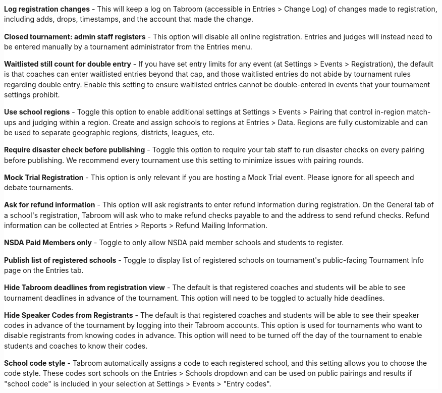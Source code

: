 **Log registration changes** - This will keep a log on Tabroom
(accessible in Entries \> Change Log) of changes made to registration,
including adds, drops, timestamps, and the account that made the change.

**Closed tournament: admin staff registers** - This option will disable
all online registration. Entries and judges will instead need to be
entered manually by a tournament administrator from the Entries menu.

**Waitlisted still count for double entry** - If you have set entry
limits for any event (at Settings \> Events \> Registration), the
default is that coaches can enter waitlisted entries beyond that cap,
and those waitlisted entries do not abide by tournament rules regarding
double entry. Enable this setting to ensure waitlisted entries cannot be
double-entered in events that your tournament settings prohibit.

**Use school regions** - Toggle this option to enable additional
settings at Settings \> Events \> Pairing that control in-region
match-ups and judging within a region. Create and assign schools to
regions at Entries \> Data. Regions are fully customizable and can be
used to separate geographic regions, districts, leagues, etc.

**Require disaster check before publishing** - Toggle this option to
require your tab staff to run disaster checks on every pairing before
publishing. We recommend every tournament use this setting to minimize
issues with pairing rounds.

**Mock Trial Registration** - This option is only relevant if you are
hosting a Mock Trial event. Please ignore for all speech and debate
tournaments.

**Ask for refund information** - This option will ask registrants to
enter refund information during registration. On the General tab of a
school's registration, Tabroom will ask who to make refund checks
payable to and the address to send refund checks. Refund information can
be collected at Entries \> Reports \> Refund Mailing Information.

**NSDA Paid Members only** - Toggle to only allow NSDA paid member
schools and students to register.

**Publish list of registered schools** - Toggle to display list of
registered schools on tournament's public-facing Tournament Info page on
the Entries tab.

**Hide Tabroom deadlines from registration view** - The default is that
registered coaches and students will be able to see tournament deadlines
in advance of the tournament. This option will need to be toggled to
actually hide deadlines.

**Hide Speaker Codes from Registrants** - The default is that registered
coaches and students will be able to see their speaker codes in advance
of the tournament by logging into their Tabroom accounts. This option is
used for tournaments who want to disable registrants from knowing codes
in advance. This option will need to be turned off the day of the
tournament to enable students and coaches to know their codes.

**School code style** - Tabroom automatically assigns a code to each
registered school, and this setting allows you to choose the code style.
These codes sort schools on the Entries \> Schools dropdown and can be
used on public pairings and results if "school code" is included in your
selection at Settings \> Events \> "Entry codes".
